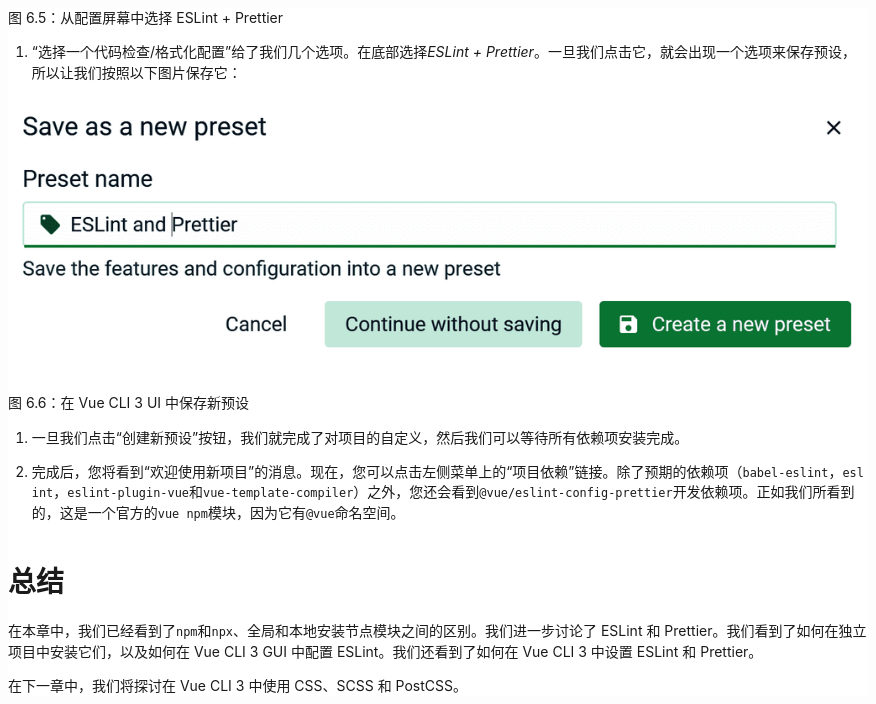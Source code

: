 图 6.5：从配置屏幕中选择 ESLint + Prettier

1.  “选择一个代码检查/格式化配置”给了我们几个选项。在底部选择*ESLint + Prettier*。一旦我们点击它，就会出现一个选项来保存预设，所以让我们按照以下图片保存它：

![](img/82ace185-cda8-4325-93a5-1bd033cf705f.png)

图 6.6：在 Vue CLI 3 UI 中保存新预设

1.  一旦我们点击“创建新预设”按钮，我们就完成了对项目的自定义，然后我们可以等待所有依赖项安装完成。

1.  完成后，您将看到“欢迎使用新项目”的消息。现在，您可以点击左侧菜单上的“项目依赖”链接。除了预期的依赖项（`babel-eslint`，`eslint`，`eslint-plugin-vue`和`vue-template-compiler`）之外，您还会看到`@vue/eslint-config-prettier`开发依赖项。正如我们所看到的，这是一个官方的`vue npm`模块，因为它有`@vue`命名空间。

# 总结

在本章中，我们已经看到了`npm`和`npx`、全局和本地安装节点模块之间的区别。我们进一步讨论了 ESLint 和 Prettier。我们看到了如何在独立项目中安装它们，以及如何在 Vue CLI 3 GUI 中配置 ESLint。我们还看到了如何在 Vue CLI 3 中设置 ESLint 和 Prettier。

在下一章中，我们将探讨在 Vue CLI 3 中使用 CSS、SCSS 和 PostCSS。
